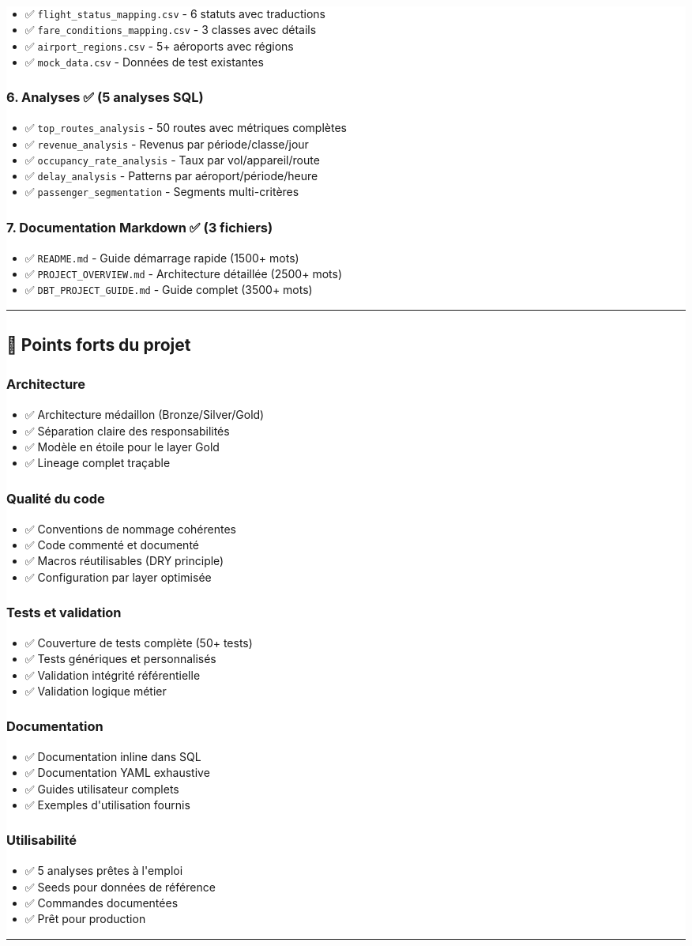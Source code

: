 - ✅ `flight_status_mapping.csv` - 6 statuts avec traductions
- ✅ `fare_conditions_mapping.csv` - 3 classes avec détails
- ✅ `airport_regions.csv` - 5+ aéroports avec régions
- ✅ `mock_data.csv` - Données de test existantes

### 6. Analyses ✅ (5 analyses SQL)

- ✅ `top_routes_analysis` - 50 routes avec métriques complètes
- ✅ `revenue_analysis` - Revenus par période/classe/jour
- ✅ `occupancy_rate_analysis` - Taux par vol/appareil/route
- ✅ `delay_analysis` - Patterns par aéroport/période/heure
- ✅ `passenger_segmentation` - Segments multi-critères

### 7. Documentation Markdown ✅ (3 fichiers)

- ✅ `README.md` - Guide démarrage rapide (1500+ mots)
- ✅ `PROJECT_OVERVIEW.md` - Architecture détaillée (2500+ mots)
- ✅ `DBT_PROJECT_GUIDE.md` - Guide complet (3500+ mots)

---

## 🌟 Points forts du projet

### Architecture
- ✅ Architecture médaillon (Bronze/Silver/Gold)
- ✅ Séparation claire des responsabilités
- ✅ Modèle en étoile pour le layer Gold
- ✅ Lineage complet traçable

### Qualité du code
- ✅ Conventions de nommage cohérentes
- ✅ Code commenté et documenté
- ✅ Macros réutilisables (DRY principle)
- ✅ Configuration par layer optimisée

### Tests et validation
- ✅ Couverture de tests complète (50+ tests)
- ✅ Tests génériques et personnalisés
- ✅ Validation intégrité référentielle
- ✅ Validation logique métier

### Documentation
- ✅ Documentation inline dans SQL
- ✅ Documentation YAML exhaustive
- ✅ Guides utilisateur complets
- ✅ Exemples d'utilisation fournis

### Utilisabilité
- ✅ 5 analyses prêtes à l'emploi
- ✅ Seeds pour données de référence
- ✅ Commandes documentées
- ✅ Prêt pour production

---